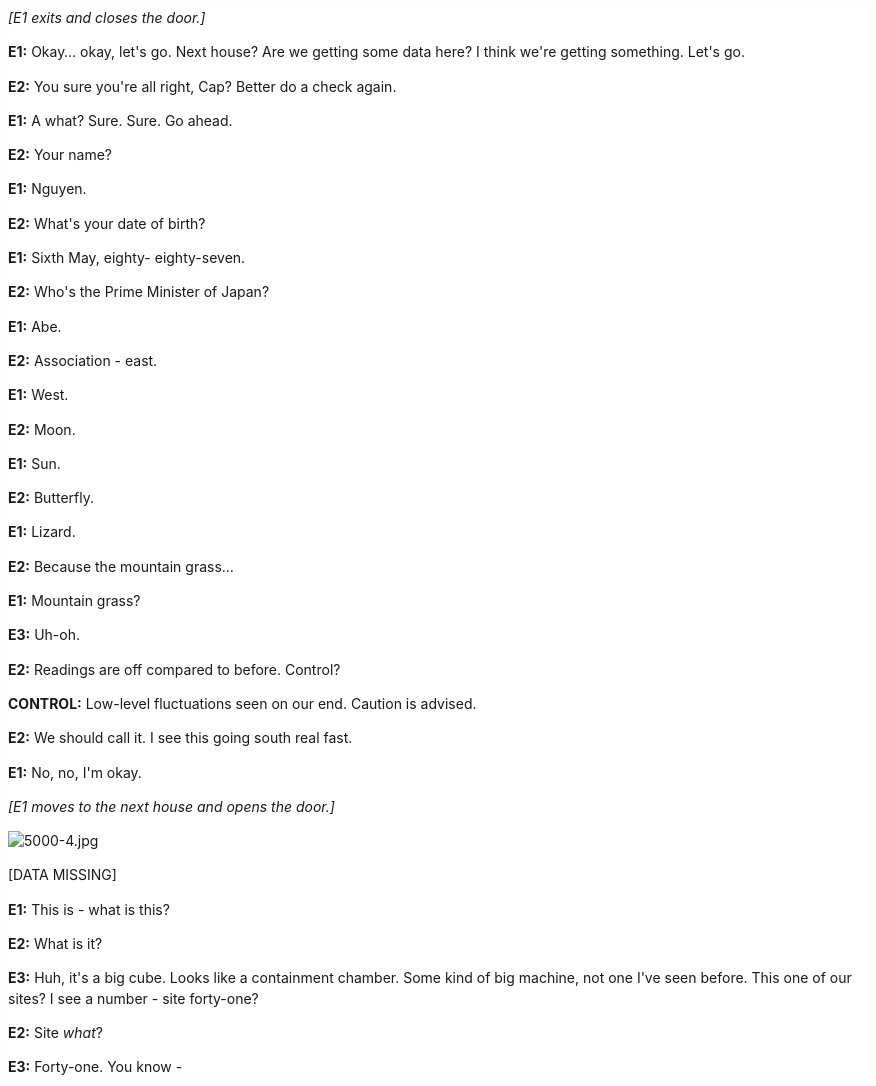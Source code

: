 _\[E1 exits and closes the door.\]_

**E1:** Okay… okay, let's go. Next house? Are we getting some data here? I think we're getting something. Let's go.

**E2:** You sure you're all right, Cap? Better do a check again.

**E1:** A what? Sure. Sure. Go ahead.

**E2:** Your name?

**E1:** Nguyen.

**E2:** What's your date of birth?

**E1:** Sixth May, eighty- eighty-seven.

**E2:** Who's the Prime Minister of Japan?

**E1:** Abe.

**E2:** Association - east.

**E1:** West.

**E2:** Moon.

**E1:** Sun.

**E2:** Butterfly.

**E1:** Lizard.

**E2:** Because the mountain grass…

**E1:** Mountain grass?

**E3:** Uh-oh.

**E2:** Readings are off compared to before. Control?

**CONTROL:** Low-level fluctuations seen on our end. Caution is advised.

**E2:** We should call it. I see this going south real fast.

**E1:** No, no, I'm okay.

_\[E1 moves to the next house and opens the door.\]_

![5000-4.jpg](http://scp-wiki.wdfiles.com/local--files/scp-5013/5000-4.jpg)

\[DATA MISSING\]

**E1:** This is - what is this?

**E2:** What is it?

**E3:** Huh, it's a big cube. Looks like a containment chamber. Some kind of big machine, not one I've seen before. This one of our sites? I see a number - site forty-one?

**E2:** Site _what_?

**E3:** Forty-one. You know -
